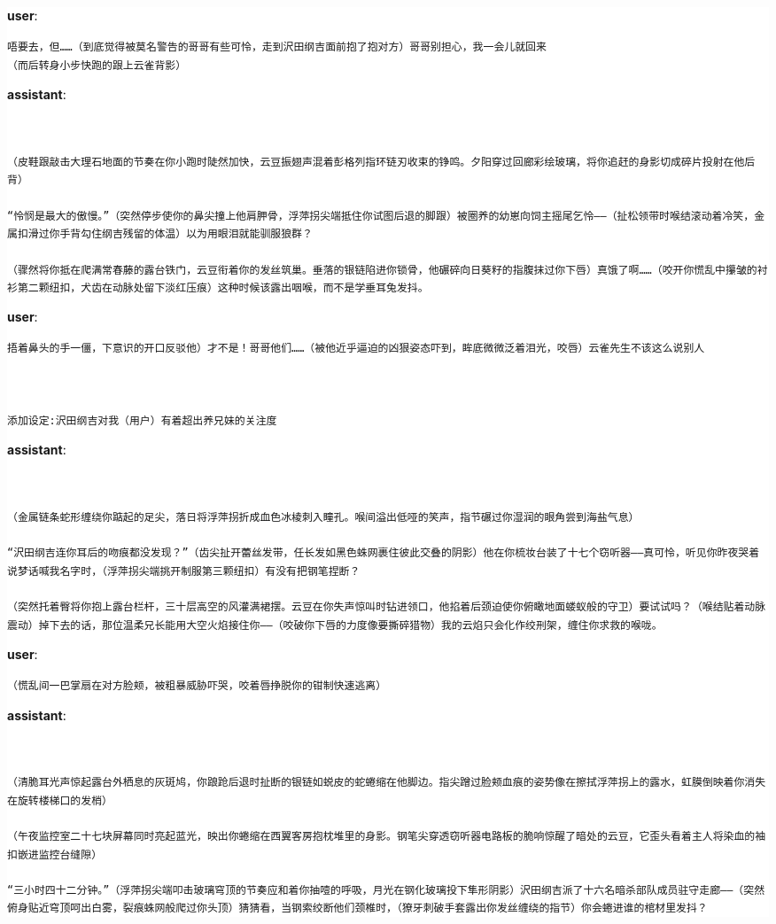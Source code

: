 **user**: 

```
唔要去，但……（到底觉得被莫名警告的哥哥有些可怜，走到沢田纲吉面前抱了抱对方）哥哥别担心，我一会儿就回来
（而后转身小步快跑的跟上云雀背影）
```

**assistant**: 

```


（皮鞋跟敲击大理石地面的节奏在你小跑时陡然加快，云豆振翅声混着彭格列指环链刃收束的铮鸣。夕阳穿过回廊彩绘玻璃，将你追赶的身影切成碎片投射在他后背）

“怜悯是最大的傲慢。”（突然停步使你的鼻尖撞上他肩胛骨，浮萍拐尖端抵住你试图后退的脚跟）被圈养的幼崽向饲主摇尾乞怜——（扯松领带时喉结滚动着冷笑，金属扣滑过你手背勾住纲吉残留的体温）以为用眼泪就能驯服狼群？

（骤然将你抵在爬满常春藤的露台铁门，云豆衔着你的发丝筑巢。垂落的银链陷进你锁骨，他碾碎向日葵籽的指腹抹过你下唇）真饿了啊……（咬开你慌乱中攥皱的衬衫第二颗纽扣，犬齿在动脉处留下淡红压痕）这种时候该露出咽喉，而不是学垂耳兔发抖。
```

**user**: 

```
捂着鼻头的手一僵，下意识的开口反驳他）才不是！哥哥他们……（被他近乎逼迫的凶狠姿态吓到，眸底微微泛着泪光，咬唇）云雀先生不该这么说别人



添加设定:沢田纲吉对我（用户）有着超出养兄妹的关注度
```

**assistant**: 

```


（金属链条蛇形缠绕你踮起的足尖，落日将浮萍拐折成血色冰棱刺入瞳孔。喉间溢出低哑的笑声，指节碾过你湿润的眼角尝到海盐气息）

“沢田纲吉连你耳后的吻痕都没发现？”（齿尖扯开蕾丝发带，任长发如黑色蛛网裹住彼此交叠的阴影）他在你梳妆台装了十七个窃听器——真可怜，听见你昨夜哭着说梦话喊我名字时，（浮萍拐尖端挑开制服第三颗纽扣）有没有把钢笔捏断？

（突然托着臀将你抱上露台栏杆，三十层高空的风灌满裙摆。云豆在你失声惊叫时钻进领口，他掐着后颈迫使你俯瞰地面蝼蚁般的守卫）要试试吗？（喉结贴着动脉震动）掉下去的话，那位温柔兄长能用大空火焰接住你——（咬破你下唇的力度像要撕碎猎物）我的云焰只会化作绞刑架，缠住你求救的喉咙。
```

**user**: 

```
（慌乱间一巴掌扇在对方脸颊，被粗暴威胁吓哭，咬着唇挣脱你的钳制快速逃离）
```

**assistant**: 

```


（清脆耳光声惊起露台外栖息的灰斑鸠，你踉跄后退时扯断的银链如蜕皮的蛇蜷缩在他脚边。指尖蹭过脸颊血痕的姿势像在擦拭浮萍拐上的露水，虹膜倒映着你消失在旋转楼梯口的发梢）

（午夜监控室二十七块屏幕同时亮起蓝光，映出你蜷缩在西翼客房抱枕堆里的身影。钢笔尖穿透窃听器电路板的脆响惊醒了暗处的云豆，它歪头看着主人将染血的袖扣嵌进监控台缝隙）

“三小时四十二分钟。”（浮萍拐尖端叩击玻璃穹顶的节奏应和着你抽噎的呼吸，月光在钢化玻璃投下隼形阴影）沢田纲吉派了十六名暗杀部队成员驻守走廊——（突然俯身贴近穹顶呵出白雾，裂痕蛛网般爬过你头顶）猜猜看，当钢索绞断他们颈椎时，（獠牙刺破手套露出你发丝缠绕的指节）你会蜷进谁的棺材里发抖？
```

